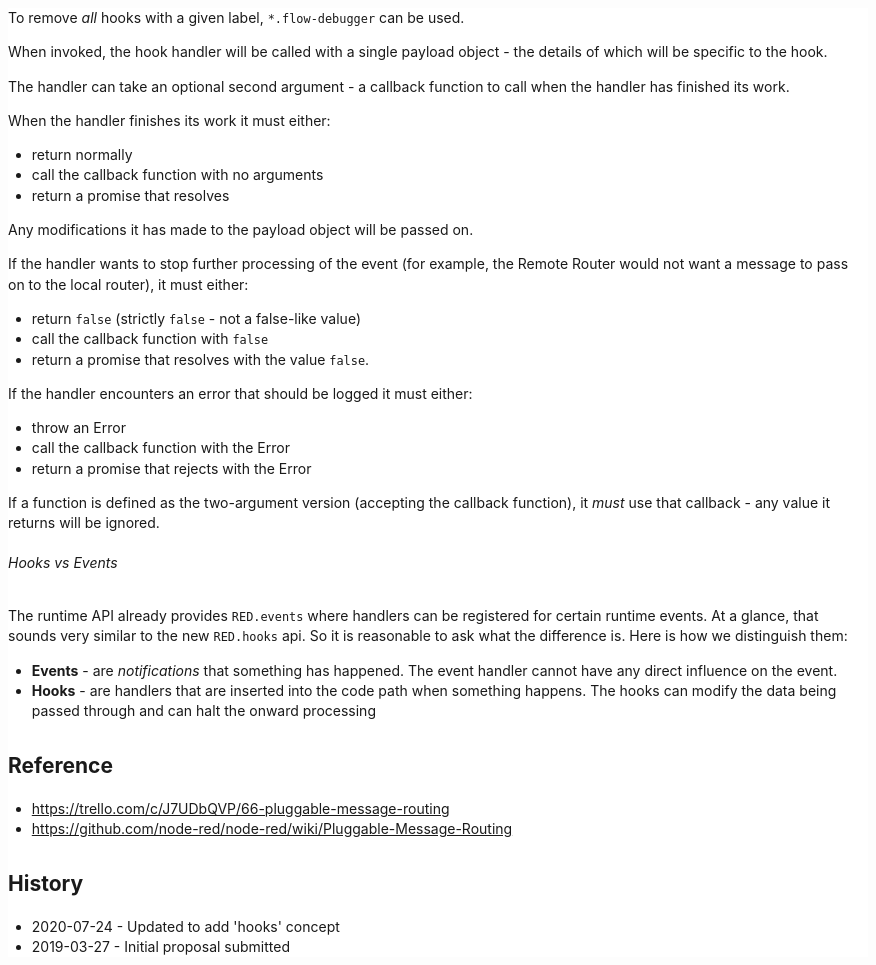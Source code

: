 To remove *all* hooks with a given label, `*.flow-debugger` can be used.

When invoked, the hook handler will be called with a single payload object - the details
of which will be specific to the hook.

The handler can take an optional second argument - a callback function to call
when the handler has finished its work.

When the handler finishes its work it must either:
 - return normally
 - call the callback function with no arguments
 - return a promise that resolves

Any modifications it has made to the payload object will be passed on.

If the handler wants to stop further processing of the event (for example, the Remote Router
would not want a message to pass on to the local router), it must either:
 - return `false` (strictly `false` - not a false-like value)
 - call the callback function with `false`
 - return a promise that resolves with the value `false`.

If the handler encounters an error that should be logged it must either:
 - throw an Error
 - call the callback function with the Error
 - return a promise that rejects with the Error

If a function is defined as the two-argument version (accepting the callback function),
it *must* use that callback - any value it returns will be ignored.


###### Hooks vs Events

The runtime API already provides `RED.events` where handlers can be registered
for certain runtime events. At a glance, that sounds very similar to the new `RED.hooks`
api. So it is reasonable to ask what the difference is. Here is how we distinguish
them:

 - **Events** - are *notifications* that something has happened. The event handler
   cannot have any direct influence on the event.
 - **Hooks** - are handlers that are inserted into the code path when something
   happens. The hooks can modify the data being passed through and can halt the
   onward processing


## Reference

 - https://trello.com/c/J7UDbQVP/66-pluggable-message-routing
 - https://github.com/node-red/node-red/wiki/Pluggable-Message-Routing

## History


- 2020-07-24 - Updated to add 'hooks' concept
- 2019-03-27 - Initial proposal submitted
